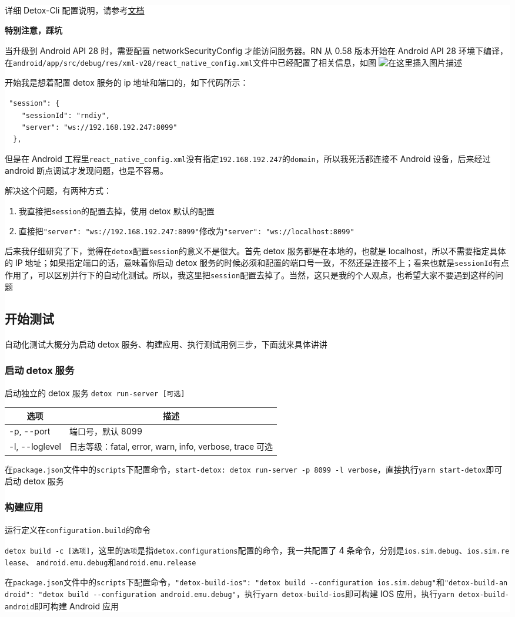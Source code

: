 详细 Detox-Cli 配置说明，请参考[文档](https://github.com/wix/Detox/blob/master/docs/APIRef.DetoxCLI.md)

**特别注意，踩坑**

当升级到 Android API 28 时，需要配置 networkSecurityConfig 才能访问服务器。RN 从 0.58 版本开始在 Android API 28 环境下编译，在`android/app/src/debug/res/xml-v28/react_native_config.xml`文件中已经配置了相关信息，如图
![在这里插入图片描述](https://img-blog.csdnimg.cn/20190302155004751.png)

开始我是想着配置 detox 服务的 ip 地址和端口的，如下代码所示：

```
 "session": {
    "sessionId": "rndiy",
    "server": "ws://192.168.192.247:8099"
  },
```

但是在 Android 工程里`react_native_config.xml`没有指定`192.168.192.247`的`domain`，所以我死活都连接不 Android 设备，后来经过 android 断点调试才发现问题，也是不容易。

解决这个问题，有两种方式：

1. 我直接把`session`的配置去掉，使用 detox 默认的配置

2. 直接把`"server": "ws://192.168.192.247:8099"`修改为`"server": "ws://localhost:8099"`

后来我仔细研究了下，觉得在`detox`配置`session`的意义不是很大。首先 detox 服务都是在本地的，也就是 localhost，所以不需要指定具体的 IP 地址；如果指定端口的话，意味着你启动 detox 服务的时候必须和配置的端口号一致，不然还是连接不上；看来也就是`sessionId`有点作用了，可以区别并行下的自动化测试。所以，我这里把`session`配置去掉了。当然，这只是我的个人观点，也希望大家不要遇到这样的问题

## 开始测试

自动化测试大概分为启动 detox 服务、构建应用、执行测试用例三步，下面就来具体讲讲

### 启动 detox 服务

启动独立的 detox 服务
`detox run-server [可选]`

| 选项           | 描述                                                    |
| -------------- | ------------------------------------------------------- |
| -p, --port     | 端口号，默认 8099                                       |
| -l, --loglevel | 日志等级：fatal, error, warn, info, verbose, trace 可选 |

在`package.json`文件中的`scripts`下配置命令，`start-detox: detox run-server -p 8099 -l verbose`，直接执行`yarn start-detox`即可启动 detox 服务

### 构建应用

运行定义在`configuration.build`的命令

`detox build -c [选项]`，这里的`选项`是指`detox.configurations`配置的命令，我一共配置了 4 条命令，分别是`ios.sim.debug`、`ios.sim.release`、
`android.emu.debug`和`android.emu.release`

在`package.json`文件中的`scripts`下配置命令，`"detox-build-ios": "detox build --configuration ios.sim.debug"`和`"detox-build-android": "detox build --configuration android.emu.debug"`，执行`yarn detox-build-ios`即可构建 IOS 应用，执行`yarn detox-build-android`即可构建 Android 应用
